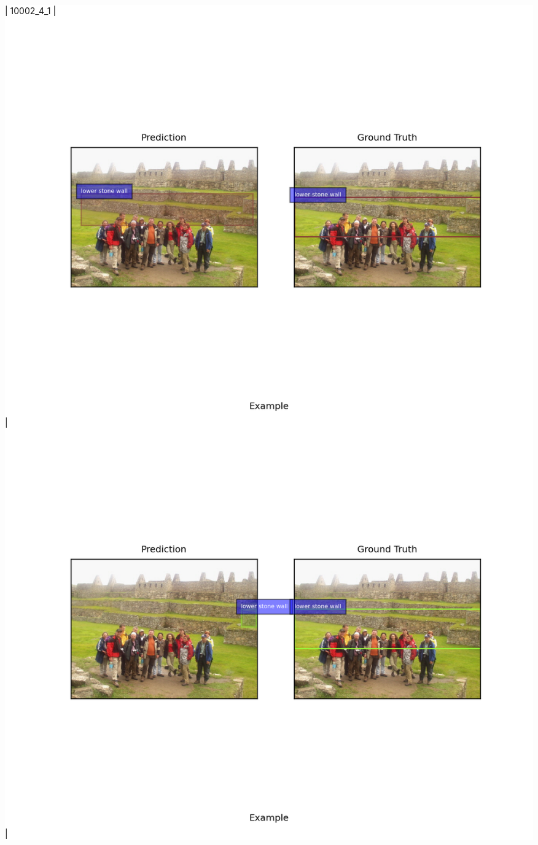 | 10002_4_1 | ![10002_4_1.png](resources/nbox10_vs_nbox100/bb10/10002_4_1.png) | ![10002_4_1.png](resources/nbox10_vs_nbox100/bb100/10002_4_1.png) |